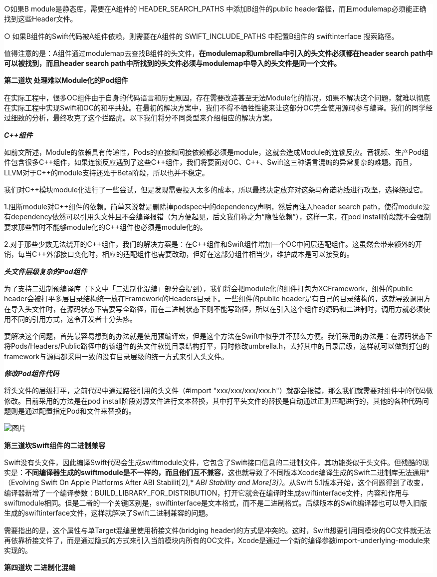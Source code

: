 ○如果B module是静态库，需要在A组件的 HEADER_SEARCH_PATHS 中添加B组件的public header路径，而且modulemap必须能正确找到这些Header文件。

○ 如果B组件的Swift代码被A组件依赖，则需要在A组件的 SWIFT_INCLUDE_PATHS 中配置B组件的 swiftinterface 搜索路径。



值得注意的是：A组件通过modulemap去查找B组件的头文件，**在modulemap和umbrella中引入的头文件必须都在header search path中可以被找到，而且header search path中所找到的头文件必须与modulemap中导入的头文件是同一个文件。**



**第二道坎 处理难以Module化的Pod组件**

在实际工程中，很多OC组件由于自身的代码语言和历史原因，存在需要改造甚至无法Module化的情况，如果不解决这个问题，就难以彻底在实际工程中实现Swift和OC的和平共处。在最初的解决方案中，我们不得不牺牲性能来让这部分OC完全使用源码参与编译。我们的同学经过细致的分析，最终攻克了这个拦路虎。以下我们将分不同类型来介绍相应的解决方案。



***C++组件***

如前文所述，Module的依赖具有传递性，Pods的直接和间接依赖都必须是module，这就会造成Module的连锁反应。音视频、生产Pod组件包含很多C++组件，如果连锁反应遇到了这些C++组件，我们将要面对OC、C++、Swift这三种语言混编的异常复杂的难题。而且，LLVM对于C++的module支持还处于Beta阶段，所以也并不稳定。

我们对C++模块module化进行了一些尝试，但是发现需要投入太多的成本，所以最终决定放弃对这条马奇诺防线进行攻坚，选择绕过它。

1.阻断module对C++组件的依赖。简单来说就是删除掉podspec中的dependency声明，然后再注入header search path，使得module没有dependency依然可以引用头文件且不会编译报错（为方便起见，后文我们称之为“隐性依赖”），这样一来，在pod install阶段就不会强制要求那些暂时不能够module化的C++组件也必须是module化的。

2.对于那些少数无法绕开的C++组件，我们的解决方案是：在C++组件和Swift组件增加一个OC中间层适配组件。这虽然会带来额外的开销，每当C++外部接口变化时，相应的适配组件也需要改动，但好在这部分组件相当少，维护成本是可以接受的。

***头文件层级复杂的Pod组件***

为了支持二进制预编译库（下文中「二进制化混编」部分会提到），我们将会把module化的组件打包为XCFramework，组件的public header会被打平多层目录结构统一放在Framework的Headers目录下。一些组件的public header是有自己的目录结构的，这就导致调用方在导入头文件时，在源码状态下需要写全路径，而在二进制状态下则不能写路径，所以在引入这个组件的源码和二进制时，调用方就必须使用不同的引用方式，这令开发者十分头疼。

要解决这个问题，首先最容易想到的办法就是使用预编译宏，但是这个方法在Swift中似乎并不那么方便。我们采用的办法是：在源码状态下将Pods/Headers/Public路径中的该组件的头文件软链目录结构打平，同时修改umbrella.h，去掉其中的目录层级，这样就可以做到打包的framework与源码都采用一致的没有目录层级的统一方式来引入头文件。

***修改Pod组件代码***

将头文件的层级打平，之前代码中通过路径引用的头文件（#import "xxx/xxx/xxx/xxx.h"）就都会报错，那么我们就需要对组件中的代码做修改。目前采用的方法是在pod install阶段对源文件进行文本替换，其中打平头文件的替换是自动通过正则匹配进行的，其他的各种代码问题则是通过配置指定Pod和文件来替换的。

![图片](https://mmbiz.qpic.cn/mmbiz_png/kTR2HQBMfv0BQjFOVdnAV4CWorB9MXfhfn6Em1frPE9HOkt9RHpqRxMEJib6D4Ou4P5l5rfsfWjJXLLAEVN6kXQ/640?wx_fmt=png&tp=webp&wxfrom=5&wx_lazy=1&wx_co=1)



**第三道坎Swift组件的二进制兼容**

Swift没有头文件，因此编译Swift代码会生成swiftmodule文件，它包含了Swift接口信息的二进制文件，其功能类似于头文件。但残酷的现实是：**不同编译器生成的swiftmodule是不一样的，而且他们互不兼容**，这也就导致了不同版本Xcode编译生成的Swift二进制库无法通用*（Evolving Swift On Apple Platforms After ABI Stabilit[2],* *ABI Stability and More[3]）*。从Swift 5.1版本开始，这个问题得到了改变，编译器新增了一个编译参数：BUILD_LIBRARY_FOR_DISTRIBUTION，打开它就会在编译时生成swiftinterface文件，内容和作用与swiftmodule相同。但是二者的一个关键区别是，swiftinterface是文本格式，而不是二进制格式。后续版本的Swift编译器也可以导入旧版生成的swiftinterface文件，这样就解决了Swift二进制兼容的问题。

需要指出的是，这个属性与单Target混编里使用桥接文件(bridging header)的方式是冲突的。这时，Swift想要引用同模块的OC文件就无法再依靠桥接文件了，而是通过隐式的方式来引入当前模块内所有的OC文件，Xcode是通过一个新的编译参数import-underlying-module来实现的。



**第四道坎 二进制化混编**
